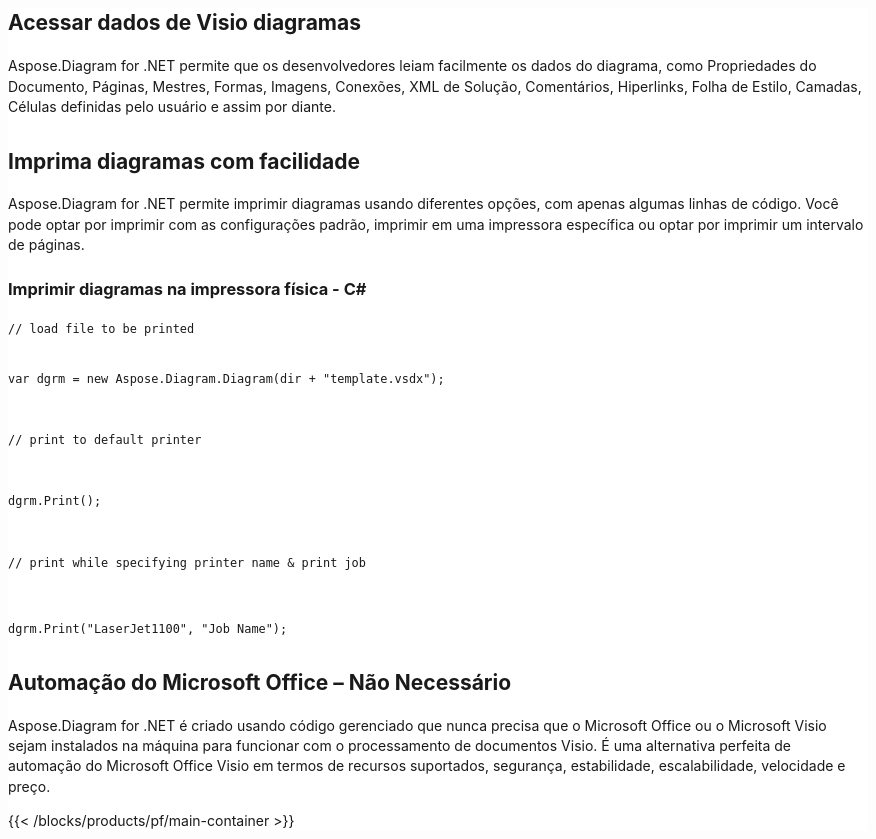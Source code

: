    
   <div class="col-lg-12">
    <h2 class="h2title">
     Acessar dados de Visio diagramas
    </h2>
    <p>
     Aspose.Diagram for .NET permite que os desenvolvedores leiam facilmente os dados do diagrama, como Propriedades do Documento, Páginas, Mestres, Formas, Imagens, Conexões, XML de Solução, Comentários, Hiperlinks, Folha de Estilo, Camadas, Células definidas pelo usuário e assim por diante.
    </p>
   </div>
   <div class="col-lg-12">
    <h2 class="h2title">
     Imprima diagramas com facilidade
    </h2>
    <p>
     Aspose.Diagram for .NET permite imprimir diagramas usando diferentes opções, com apenas algumas linhas de código. Você pode optar por imprimir com as configurações padrão, imprimir em uma impressora específica ou optar por imprimir um intervalo de páginas.
    </p>
    <div class="codeblock" id="code">
     <h3>
      Imprimir diagramas na impressora física - C#
     </h3>
     <pre><code class="cs">// load file to be printed

var dgrm = new Aspose.Diagram.Diagram(dir + "template.vsdx");

// print to default printer

dgrm.Print();

// print while specifying printer name &amp; print job

dgrm.Print("LaserJet1100", "Job Name");</code></pre>
    </div>
   </div>
   <div class="col-lg-12">
    <h2 class="h2title">
     Automação do Microsoft Office – Não Necessário
    </h2>
    <p>
     Aspose.Diagram for .NET é criado usando código gerenciado que nunca precisa que o Microsoft Office ou o Microsoft Visio sejam instalados na máquina para funcionar com o processamento de documentos Visio. É uma alternativa perfeita de automação do Microsoft Office Visio em termos de recursos suportados, segurança, estabilidade, escalabilidade, velocidade e preço.
    </p>
   </div>
  </div>
 </div>
</div>


{{< /blocks/products/pf/main-container >}}
